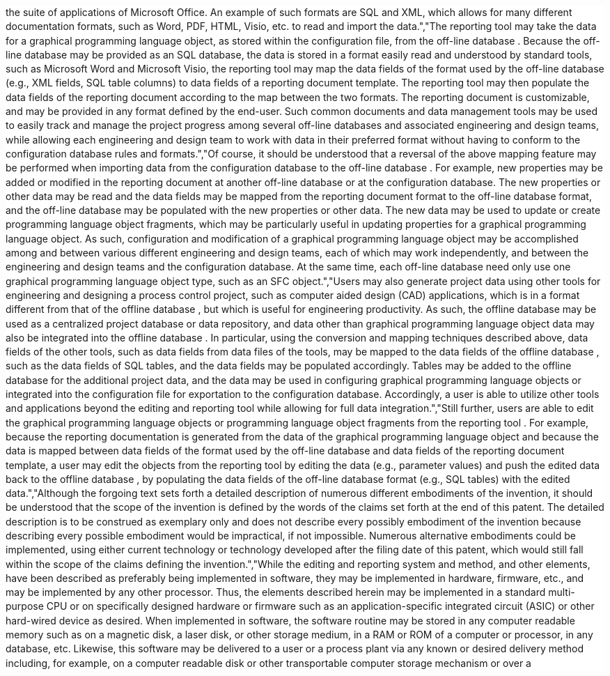the suite of applications of Microsoft Office. An example of such formats are SQL and XML, which allows for many different documentation formats, such as Word, PDF, HTML, Visio, etc. to read and import the data.","The reporting tool  may take the data for a graphical programming language object, as stored within the configuration file, from the off-line database . Because the off-line database  may be provided as an SQL database, the data is stored in a format easily read and understood by standard tools, such as Microsoft Word and Microsoft Visio, the reporting tool  may map the data fields of the format used by the off-line database  (e.g., XML fields, SQL table columns) to data fields of a reporting document template. The reporting tool  may then populate the data fields of the reporting document according to the map between the two formats. The reporting document is customizable, and may be provided in any format defined by the end-user. Such common documents and data management tools may be used to easily track and manage the project progress among several off-line databases and associated engineering and design teams, while allowing each engineering and design team to work with data in their preferred format without having to conform to the configuration database rules and formats.","Of course, it should be understood that a reversal of the above mapping feature may be performed when importing data from the configuration database to the off-line database . For example, new properties may be added or modified in the reporting document at another off-line database or at the configuration database. The new properties or other data may be read and the data fields may be mapped from the reporting document format to the off-line database format, and the off-line database  may be populated with the new properties or other data. The new data may be used to update or create programming language object fragments, which may be particularly useful in updating properties for a graphical programming language object. As such, configuration and modification of a graphical programming language object may be accomplished among and between various different engineering and design teams, each of which may work independently, and between the engineering and design teams and the configuration database. At the same time, each off-line database  need only use one graphical programming language object type, such as an SFC object.","Users may also generate project data using other tools for engineering and designing a process control project, such as computer aided design (CAD) applications, which is in a format different from that of the offline database , but which is useful for engineering productivity. As such, the offline database  may be used as a centralized project database or data repository, and data other than graphical programming language object data may also be integrated into the offline database . In particular, using the conversion and mapping techniques described above, data fields of the other tools, such as data fields from data files of the tools, may be mapped to the data fields of the offline database , such as the data fields of SQL tables, and the data fields may be populated accordingly. Tables may be added to the offline database  for the additional project data, and the data may be used in configuring graphical programming language objects or integrated into the configuration file for exportation to the configuration database. Accordingly, a user is able to utilize other tools and applications beyond the editing and reporting tool while allowing for full data integration.","Still further, users are able to edit the graphical programming language objects or programming language object fragments from the reporting tool . For example, because the reporting documentation is generated from the data of the graphical programming language object and because the data is mapped between data fields of the format used by the off-line database  and data fields of the reporting document template, a user may edit the objects from the reporting tool  by editing the data (e.g., parameter values) and push the edited data back to the offline database , by populating the data fields of the off-line database format (e.g., SQL tables) with the edited data.","Although the forgoing text sets forth a detailed description of numerous different embodiments of the invention, it should be understood that the scope of the invention is defined by the words of the claims set forth at the end of this patent. The detailed description is to be construed as exemplary only and does not describe every possibly embodiment of the invention because describing every possible embodiment would be impractical, if not impossible. Numerous alternative embodiments could be implemented, using either current technology or technology developed after the filing date of this patent, which would still fall within the scope of the claims defining the invention.","While the editing and reporting system and method, and other elements, have been described as preferably being implemented in software, they may be implemented in hardware, firmware, etc., and may be implemented by any other processor. Thus, the elements described herein may be implemented in a standard multi-purpose CPU or on specifically designed hardware or firmware such as an application-specific integrated circuit (ASIC) or other hard-wired device as desired. When implemented in software, the software routine may be stored in any computer readable memory such as on a magnetic disk, a laser disk, or other storage medium, in a RAM or ROM of a computer or processor, in any database, etc. Likewise, this software may be delivered to a user or a process plant via any known or desired delivery method including, for example, on a computer readable disk or other transportable computer storage mechanism or over a